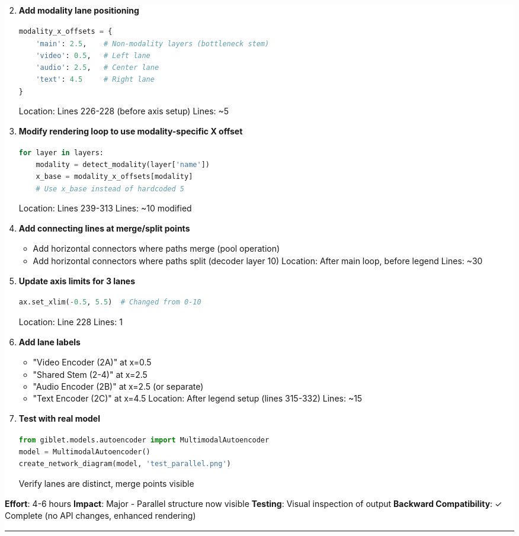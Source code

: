 2. **Add modality lane positioning**
   ```python
   modality_x_offsets = {
       'main': 2.5,    # Non-modality layers (bottleneck stem)
       'video': 0.5,   # Left lane
       'audio': 2.5,   # Center lane
       'text': 4.5     # Right lane
   }
   ```
   Location: Lines 226-228 (before axis setup)
   Lines: ~5

3. **Modify rendering loop to use modality-specific X offset**
   ```python
   for layer in layers:
       modality = detect_modality(layer['name'])
       x_base = modality_x_offsets[modality]
       # Use x_base instead of hardcoded 5
   ```
   Location: Lines 239-313
   Lines: ~10 modified

4. **Add connecting lines at merge/split points**
   - Add horizontal connectors where paths merge (pool operation)
   - Add horizontal connectors where paths split (decoder layer 10)
   Location: After main loop, before legend
   Lines: ~30

5. **Update axis limits for 3 lanes**
   ```python
   ax.set_xlim(-0.5, 5.5)  # Changed from 0-10
   ```
   Location: Line 228
   Lines: 1

6. **Add lane labels**
   - "Video Encoder (2A)" at x=0.5
   - "Shared Stem (2-4)" at x=2.5
   - "Audio Encoder (2B)" at x=2.5 (or separate)
   - "Text Encoder (2C)" at x=4.5
   Location: After legend setup (lines 315-332)
   Lines: ~15

7. **Test with real model**
   ```python
   from giblet.models.autoencoder import MultimodalAutoencoder
   model = MultimodalAutoencoder()
   create_network_diagram(model, 'test_parallel.png')
   ```
   Verify lanes are distinct, merge points visible

**Effort**: 4-6 hours
**Impact**: Major - Parallel structure now visible
**Testing**: Visual inspection of output
**Backward Compatibility**: ✓ Complete (no API changes, enhanced rendering)

---